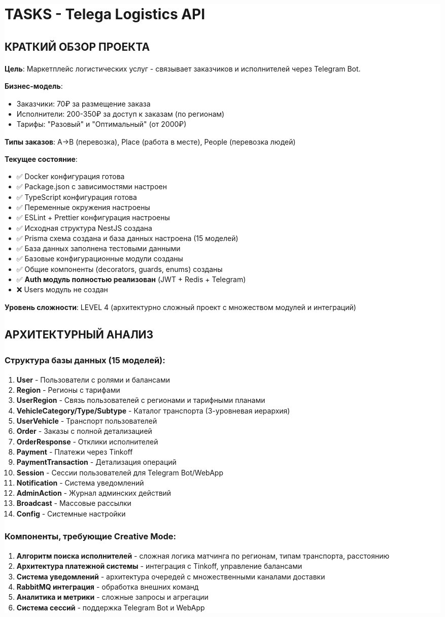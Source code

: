 # TASKS - Telega Logistics API

## КРАТКИЙ ОБЗОР ПРОЕКТА

**Цель**: Маркетплейс логистических услуг - связывает заказчиков и исполнителей через Telegram Bot.

**Бизнес-модель**:
- Заказчики: 70₽ за размещение заказа
- Исполнители: 200-350₽ за доступ к заказам (по регионам)
- Тарифы: "Разовый" и "Оптимальный" (от 2000₽)

**Типы заказов**: A→B (перевозка), Place (работа в месте), People (перевозка людей)

**Текущее состояние**: 
- ✅ Docker конфигурация готова
- ✅ Package.json с зависимостями настроен
- ✅ TypeScript конфигурация готова
- ✅ Переменные окружения настроены
- ✅ ESLint + Prettier конфигурация настроены
- ✅ Исходная структура NestJS создана
- ✅ Prisma схема создана и база данных настроена (15 моделей)
- ✅ База данных заполнена тестовыми данными
- ✅ Базовые конфигурационные модули созданы
- ✅ Общие компоненты (decorators, guards, enums) созданы
- ✅ **Auth модуль полностью реализован** (JWT + Redis + Telegram)
- ❌ Users модуль не создан

**Уровень сложности**: LEVEL 4 (архитектурно сложный проект с множеством модулей и интеграций)

## АРХИТЕКТУРНЫЙ АНАЛИЗ

### Структура базы данных (15 моделей):
1. **User** - Пользователи с ролями и балансами
2. **Region** - Регионы с тарифами
3. **UserRegion** - Связь пользователей с регионами и тарифными планами
4. **VehicleCategory/Type/Subtype** - Каталог транспорта (3-уровневая иерархия)
5. **UserVehicle** - Транспорт пользователей
6. **Order** - Заказы с полной детализацией
7. **OrderResponse** - Отклики исполнителей
8. **Payment** - Платежи через Tinkoff
9. **PaymentTransaction** - Детализация операций
10. **Session** - Сессии пользователей для Telegram Bot/WebApp
11. **Notification** - Система уведомлений
12. **AdminAction** - Журнал админских действий
13. **Broadcast** - Массовые рассылки
14. **Config** - Системные настройки

### Компоненты, требующие Creative Mode:
1. **Алгоритм поиска исполнителей** - сложная логика матчинга по регионам, типам транспорта, расстоянию
2. **Архитектура платежной системы** - интеграция с Tinkoff, управление балансами
3. **Система уведомлений** - архитектура очередей с множественными каналами доставки
4. **RabbitMQ интеграция** - обработка внешних команд
5. **Аналитика и метрики** - сложные запросы и агрегации
6. **Система сессий** - поддержка Telegram Bot и WebApp
